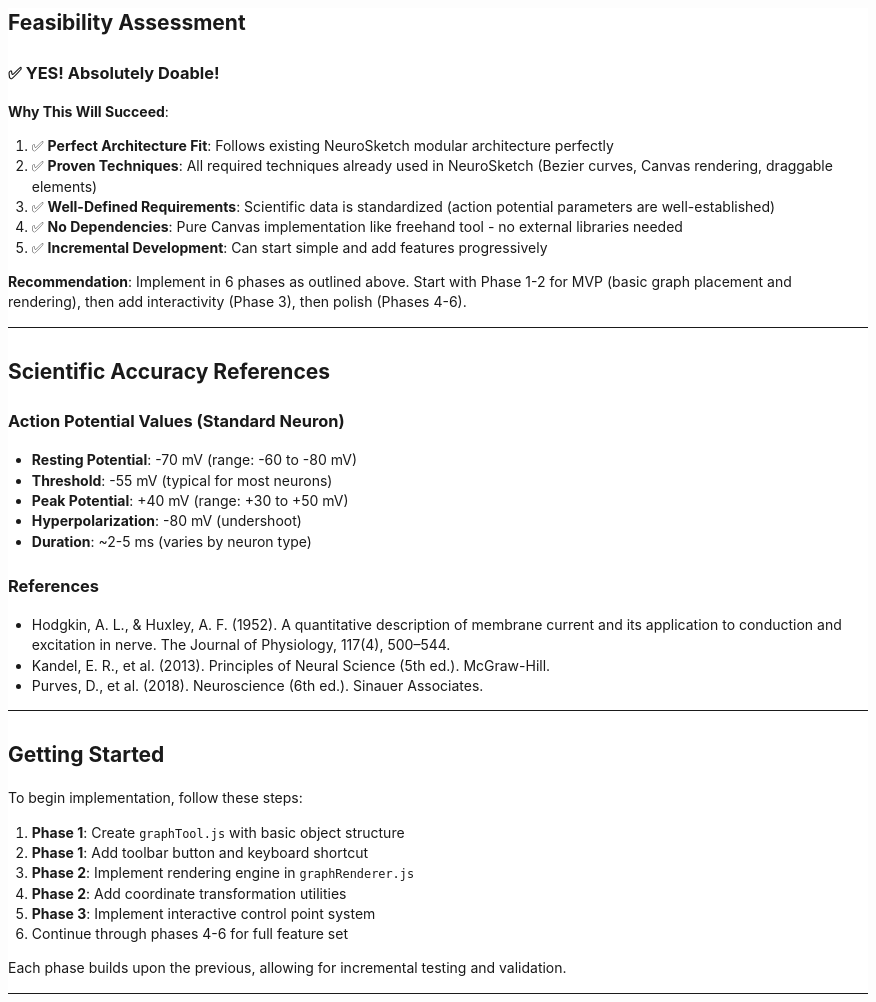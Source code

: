 
## Feasibility Assessment

### ✅ **YES! Absolutely Doable!**

**Why This Will Succeed**:

1. ✅ **Perfect Architecture Fit**: Follows existing NeuroSketch modular architecture perfectly
2. ✅ **Proven Techniques**: All required techniques already used in NeuroSketch (Bezier curves, Canvas rendering, draggable elements)
3. ✅ **Well-Defined Requirements**: Scientific data is standardized (action potential parameters are well-established)
4. ✅ **No Dependencies**: Pure Canvas implementation like freehand tool - no external libraries needed
5. ✅ **Incremental Development**: Can start simple and add features progressively

**Recommendation**:
Implement in 6 phases as outlined above. Start with Phase 1-2 for MVP (basic graph placement and rendering), then add interactivity (Phase 3), then polish (Phases 4-6).

---

## Scientific Accuracy References

### Action Potential Values (Standard Neuron)
- **Resting Potential**: -70 mV (range: -60 to -80 mV)
- **Threshold**: -55 mV (typical for most neurons)
- **Peak Potential**: +40 mV (range: +30 to +50 mV)
- **Hyperpolarization**: -80 mV (undershoot)
- **Duration**: ~2-5 ms (varies by neuron type)

### References
- Hodgkin, A. L., & Huxley, A. F. (1952). A quantitative description of membrane current and its application to conduction and excitation in nerve. The Journal of Physiology, 117(4), 500–544.
- Kandel, E. R., et al. (2013). Principles of Neural Science (5th ed.). McGraw-Hill.
- Purves, D., et al. (2018). Neuroscience (6th ed.). Sinauer Associates.

---

## Getting Started

To begin implementation, follow these steps:

1. **Phase 1**: Create `graphTool.js` with basic object structure
2. **Phase 1**: Add toolbar button and keyboard shortcut
3. **Phase 2**: Implement rendering engine in `graphRenderer.js`
4. **Phase 2**: Add coordinate transformation utilities
5. **Phase 3**: Implement interactive control point system
6. Continue through phases 4-6 for full feature set

Each phase builds upon the previous, allowing for incremental testing and validation.

---
